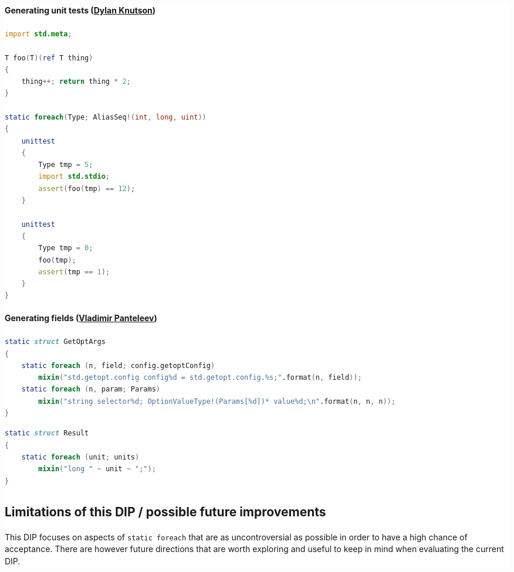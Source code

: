 #### Generating unit tests ([Dylan Knutson](http://forum.dlang.org/post/nqwbtvbellqaevkeiwkr@forum.dlang.org))

```D
import std.meta;

T foo(T)(ref T thing)
{
    thing++; return thing * 2;
}

static foreach(Type; AliasSeq!(int, long, uint))
{
    unittest
    {
        Type tmp = 5;
        import std.stdio;
        assert(foo(tmp) == 12);
    }
    
    unittest
    {
        Type tmp = 0;
        foo(tmp);
        assert(tmp == 1);
    }
}
```

#### Generating fields ([Vladimir Panteleev](https://github.com/dlang/dmd/pull/6760#issuecomment-300590321))

```D
static struct GetOptArgs
{
    static foreach (n, field; config.getoptConfig)
        mixin("std.getopt.config config%d = std.getopt.config.%s;".format(n, field));
    static foreach (n, param; Params)
        mixin("string selector%d; OptionValueType!(Params[%d])* value%d;\n".format(n, n, n));
}
```

```D
static struct Result
{
    static foreach (unit; units)
        mixin("long " ~ unit ~ ";");
}
```

## Limitations of this DIP / possible future improvements

This DIP focuses on aspects of `static foreach` that are as uncontroversial as possible in order to have a high chance of acceptance. There are however future directions that are worth exploring and useful to keep in mind when evaluating the current DIP.


[Most Recent]: https://github.com/dlang/DIPs/blob/52c8f013745379a38826bbfd1bbb5641bd3e26c7/DIPs/DIP1010.md